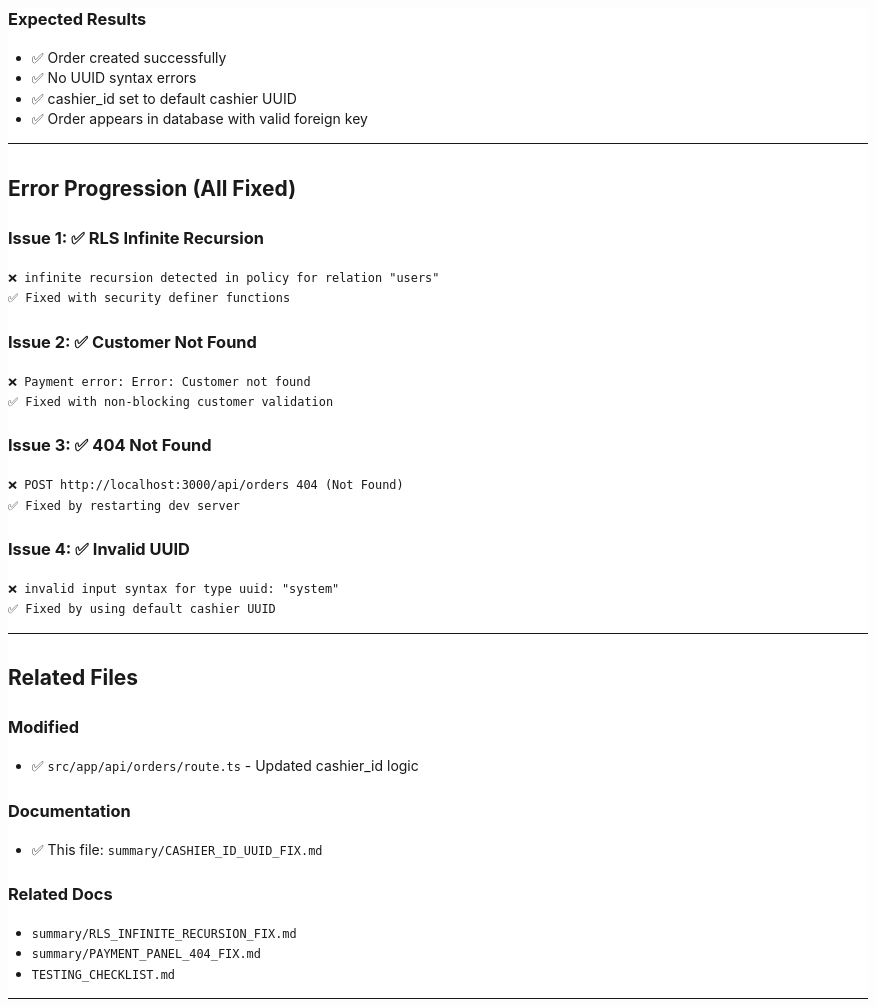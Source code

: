 ### Expected Results
- ✅ Order created successfully
- ✅ No UUID syntax errors
- ✅ cashier_id set to default cashier UUID
- ✅ Order appears in database with valid foreign key

---

## Error Progression (All Fixed)

### Issue 1: ✅ RLS Infinite Recursion
```
❌ infinite recursion detected in policy for relation "users"
✅ Fixed with security definer functions
```

### Issue 2: ✅ Customer Not Found
```
❌ Payment error: Error: Customer not found
✅ Fixed with non-blocking customer validation
```

### Issue 3: ✅ 404 Not Found
```
❌ POST http://localhost:3000/api/orders 404 (Not Found)
✅ Fixed by restarting dev server
```

### Issue 4: ✅ Invalid UUID
```
❌ invalid input syntax for type uuid: "system"
✅ Fixed by using default cashier UUID
```

---

## Related Files

### Modified
- ✅ `src/app/api/orders/route.ts` - Updated cashier_id logic

### Documentation
- ✅ This file: `summary/CASHIER_ID_UUID_FIX.md`

### Related Docs
- `summary/RLS_INFINITE_RECURSION_FIX.md`
- `summary/PAYMENT_PANEL_404_FIX.md`
- `TESTING_CHECKLIST.md`

---

